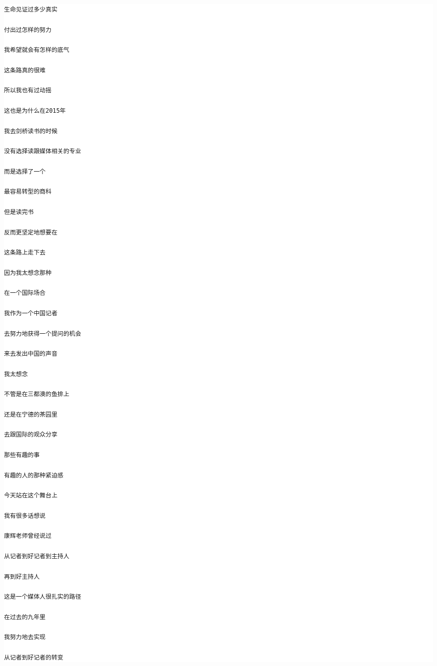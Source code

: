     生命见证过多少真实
    
    付出过怎样的努力
    
    我希望就会有怎样的底气
    
    这条路真的很难
    
    所以我也有过动摇
    
    这也是为什么在2015年
    
    我去剑桥读书的时候
    
    没有选择读跟媒体相关的专业
    
    而是选择了一个
    
    最容易转型的商科
    
    但是读完书
    
    反而更坚定地想要在
    
    这条路上走下去
    
    因为我太想念那种
    
    在一个国际场合
    
    我作为一个中国记者
    
    去努力地获得一个提问的机会
    
    来去发出中国的声音
    
    我太想念
    
    不管是在三都澳的鱼排上
    
    还是在宁德的茶园里
    
    去跟国际的观众分享
    
    那些有趣的事
    
    有趣的人的那种紧迫感
    
    今天站在这个舞台上
    
    我有很多话想说
    
    康辉老师曾经说过
    
    从记者到好记者到主持人
    
    再到好主持人
    
    这是一个媒体人很扎实的路径
    
    在过去的九年里
    
    我努力地去实现
    
    从记者到好记者的转变
    